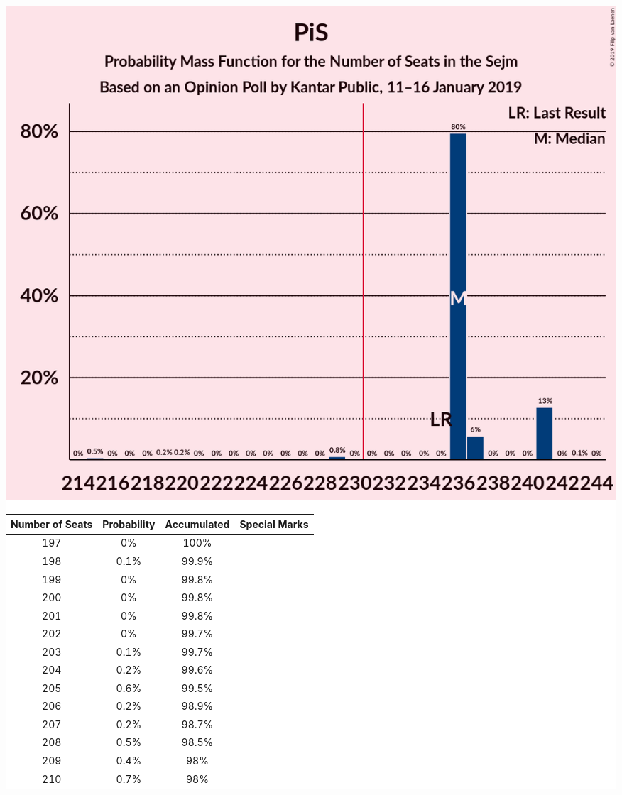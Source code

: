 ![Graph with seats probability mass function not yet produced](2019-01-16-KantarPublic-coalitions-seats-pmf-pis.png "Seats Probability Mass Function")

| Number of Seats | Probability | Accumulated | Special Marks |
|:---------------:|:-----------:|:-----------:|:-------------:|
| 197 | 0% | 100% |  |
| 198 | 0.1% | 99.9% |  |
| 199 | 0% | 99.8% |  |
| 200 | 0% | 99.8% |  |
| 201 | 0% | 99.8% |  |
| 202 | 0% | 99.7% |  |
| 203 | 0.1% | 99.7% |  |
| 204 | 0.2% | 99.6% |  |
| 205 | 0.6% | 99.5% |  |
| 206 | 0.2% | 98.9% |  |
| 207 | 0.2% | 98.7% |  |
| 208 | 0.5% | 98.5% |  |
| 209 | 0.4% | 98% |  |
| 210 | 0.7% | 98% |  |